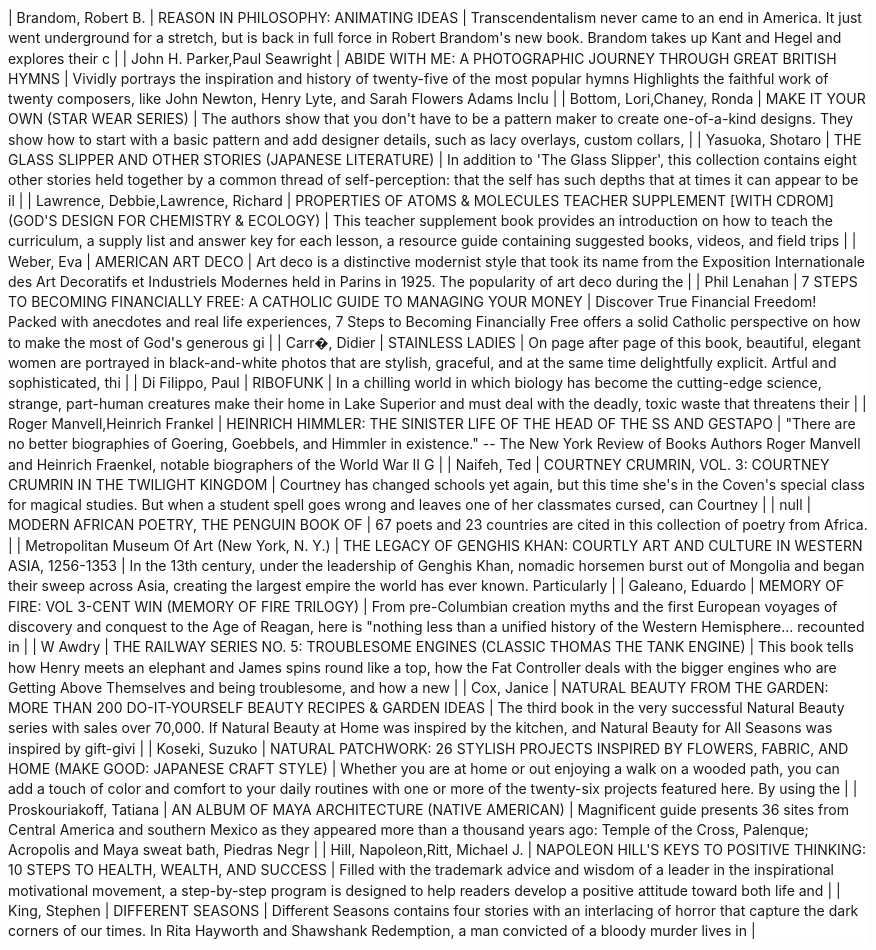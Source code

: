 | Brandom, Robert B. | REASON IN PHILOSOPHY: ANIMATING IDEAS |  Transcendentalism never came to an end in America. It just went underground for a stretch, but is back in full force in Robert Brandom's new book. Brandom takes up Kant and Hegel and explores their c |
| John H. Parker,Paul Seawright | ABIDE WITH ME: A PHOTOGRAPHIC JOURNEY THROUGH GREAT BRITISH HYMNS | Vividly portrays the inspiration and history of twenty-five of the most popular hymns   Highlights the faithful work of twenty composers, like John Newton, Henry Lyte, and Sarah Flowers Adams    Inclu |
| Bottom, Lori,Chaney, Ronda | MAKE IT YOUR OWN (STAR WEAR SERIES) | The authors show that you don't have to be a pattern maker to create one-of-a-kind designs. They show how to start with a basic pattern and add designer details, such as lacy overlays, custom collars, |
| Yasuoka, Shotaro | THE GLASS SLIPPER AND OTHER STORIES (JAPANESE LITERATURE) | In addition to 'The Glass Slipper', this collection contains eight other stories held together by a common thread of self-perception: that the self has such depths that at times it can appear to be il |
| Lawrence, Debbie,Lawrence, Richard | PROPERTIES OF ATOMS &AMP; MOLECULES TEACHER SUPPLEMENT [WITH CDROM] (GOD'S DESIGN FOR CHEMISTRY &AMP; ECOLOGY) | This teacher supplement book provides an introduction on how to teach the curriculum, a supply list and answer key for each lesson, a resource guide containing suggested books, videos, and field trips |
| Weber, Eva | AMERICAN ART DECO | Art deco is a distinctive modernist style that took its name from the Exposition Internationale des Art Decoratifs et Industriels Modernes held in Parins in 1925. The popularity of art deco during the |
| Phil Lenahan | 7 STEPS TO BECOMING FINANCIALLY FREE: A CATHOLIC GUIDE TO MANAGING YOUR MONEY | Discover True Financial Freedom!  Packed with anecdotes and real life experiences, 7 Steps to Becoming Financially Free offers a solid Catholic perspective on how to make the most of God's generous gi |
| Carr�, Didier | STAINLESS LADIES |  On page after page of this book, beautiful, elegant women are portrayed in black-and-white photos that are stylish, graceful, and at the same time delightfully explicit. Artful and sophisticated, thi |
| Di Filippo, Paul | RIBOFUNK | In a chilling world in which biology has become the cutting-edge science, strange, part-human creatures make their home in Lake Superior and must deal with the deadly, toxic waste that threatens their |
| Roger Manvell,Heinrich Frankel | HEINRICH HIMMLER: THE SINISTER LIFE OF THE HEAD OF THE SS AND GESTAPO | "There are no better biographies of Goering, Goebbels, and Himmler in existence." -- The New York Review of Books Authors Roger Manvell and Heinrich Fraenkel, notable biographers of the World War II G |
| Naifeh, Ted | COURTNEY CRUMRIN, VOL. 3: COURTNEY CRUMRIN IN THE TWILIGHT KINGDOM | Courtney has changed schools yet again, but this time she's in the Coven's special class for magical studies. But when a student spell goes wrong and leaves one of her classmates cursed, can Courtney  |
| null | MODERN AFRICAN POETRY, THE PENGUIN BOOK OF | 67 poets and 23 countries are cited in this collection of poetry from Africa. |
| Metropolitan Museum Of Art (New York, N. Y.) | THE LEGACY OF GENGHIS KHAN: COURTLY ART AND CULTURE IN WESTERN ASIA, 1256-1353 | In the 13th century, under the leadership of Genghis Khan, nomadic horsemen burst out of Mongolia and began their sweep across Asia, creating the largest empire the world has ever known. Particularly  |
| Galeano, Eduardo | MEMORY OF FIRE: VOL 3-CENT WIN (MEMORY OF FIRE TRILOGY) |  From pre-Columbian creation myths and the first European voyages of discovery and conquest to the Age of Reagan, here is "nothing less than a unified history of the Western Hemisphere... recounted in |
| W Awdry | THE RAILWAY SERIES NO. 5: TROUBLESOME ENGINES (CLASSIC THOMAS THE TANK ENGINE) | This book tells how Henry meets an elephant and James spins round like a top, how the Fat Controller deals with the bigger engines who are Getting Above Themselves and being troublesome, and how a new |
| Cox, Janice | NATURAL BEAUTY FROM THE GARDEN: MORE THAN 200 DO-IT-YOURSELF BEAUTY RECIPES &AMP; GARDEN IDEAS | The third book in the very successful Natural Beauty series with sales over 70,000.  If Natural Beauty at Home was inspired by the kitchen, and Natural Beauty for All Seasons was inspired by gift-givi |
| Koseki, Suzuko | NATURAL PATCHWORK: 26 STYLISH PROJECTS INSPIRED BY FLOWERS, FABRIC, AND HOME (MAKE GOOD: JAPANESE CRAFT STYLE) | Whether you are at home or out enjoying a walk on a wooded path, you can add a touch of color and comfort to your daily routines with one or more of the twenty-six projects featured here. By using the |
| Proskouriakoff, Tatiana | AN ALBUM OF MAYA ARCHITECTURE (NATIVE AMERICAN) | Magnificent guide presents 36 sites from Central America and southern Mexico as they appeared more than a thousand years ago: Temple of the Cross, Palenque; Acropolis and Maya sweat bath, Piedras Negr |
| Hill, Napoleon,Ritt, Michael J. | NAPOLEON HILL'S KEYS TO POSITIVE THINKING: 10 STEPS TO HEALTH, WEALTH, AND SUCCESS | Filled with the trademark advice and wisdom of a leader in the inspirational motivational movement, a step-by-step program is designed to help readers develop a positive attitude toward both life and  |
| King, Stephen | DIFFERENT SEASONS | Different Seasons contains four stories with an interlacing of horror that capture the dark corners of our times. In Rita Hayworth and Shawshank Redemption, a man convicted of a bloody murder lives in |